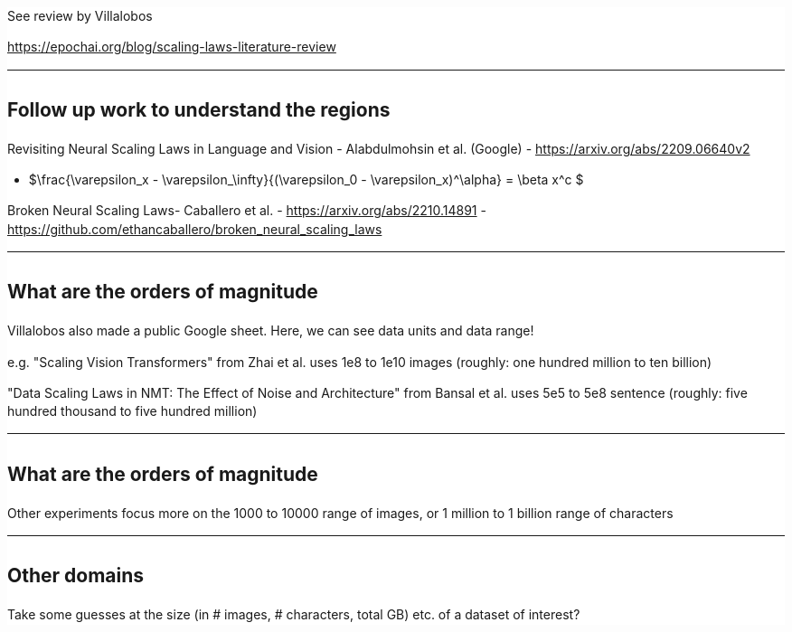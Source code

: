 See review by Villalobos 

https://epochai.org/blog/scaling-laws-literature-review

---

## Follow up work to understand the regions

Revisiting Neural Scaling Laws in Language and Vision - Alabdulmohsin et al. (Google) - https://arxiv.org/abs/2209.06640v2

- $\frac{\varepsilon_x - \varepsilon_\infty}{(\varepsilon_0 - \varepsilon_x)^\alpha} = \beta x^c $

Broken Neural Scaling Laws- Caballero et al. - https://arxiv.org/abs/2210.14891 - https://github.com/ethancaballero/broken_neural_scaling_laws

---

## What are the orders of magnitude

Villalobos also made a public Google sheet. Here, we can see data units and data range!

e.g. "Scaling Vision Transformers" from Zhai et al. uses 1e8 to 1e10 images (roughly: one hundred million to ten billion)

"Data Scaling Laws in NMT: The Effect of Noise and Architecture" from Bansal et al. uses 5e5 to 5e8 sentence (roughly: five hundred thousand to five hundred million)

---


## What are the orders of magnitude

Other experiments focus more on the 1000 to 10000 range of images, or 1 million to 1 billion range of characters

---

## Other domains

Take some guesses at the size (in # images, # characters, total GB) etc. of a dataset of interest?
